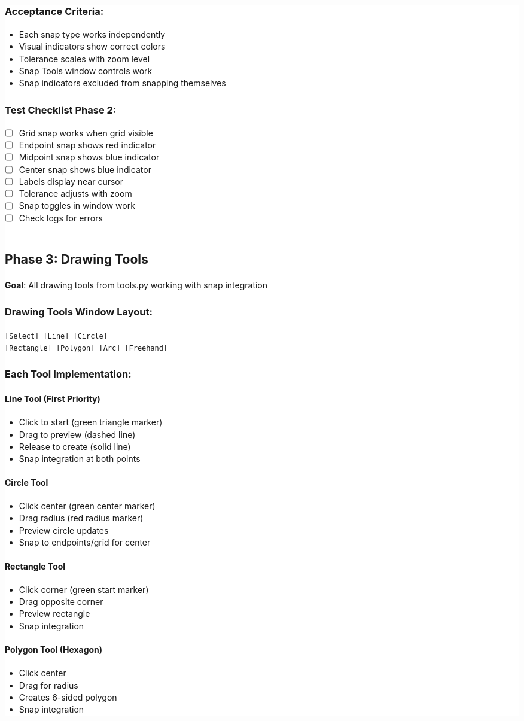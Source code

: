### Acceptance Criteria:
- Each snap type works independently
- Visual indicators show correct colors
- Tolerance scales with zoom level
- Snap Tools window controls work
- Snap indicators excluded from snapping themselves

### Test Checklist Phase 2:
- [ ] Grid snap works when grid visible
- [ ] Endpoint snap shows red indicator
- [ ] Midpoint snap shows blue indicator
- [ ] Center snap shows blue indicator
- [ ] Labels display near cursor
- [ ] Tolerance adjusts with zoom
- [ ] Snap toggles in window work
- [ ] Check logs for errors

---

## Phase 3: Drawing Tools
**Goal**: All drawing tools from tools.py working with snap integration

### Drawing Tools Window Layout:
```
[Select] [Line] [Circle]
[Rectangle] [Polygon] [Arc] [Freehand]
```

### Each Tool Implementation:

#### Line Tool (First Priority)
- Click to start (green triangle marker)
- Drag to preview (dashed line)
- Release to create (solid line)
- Snap integration at both points

#### Circle Tool
- Click center (green center marker)
- Drag radius (red radius marker)
- Preview circle updates
- Snap to endpoints/grid for center

#### Rectangle Tool
- Click corner (green start marker)
- Drag opposite corner
- Preview rectangle
- Snap integration

#### Polygon Tool (Hexagon)
- Click center
- Drag for radius
- Creates 6-sided polygon
- Snap integration
